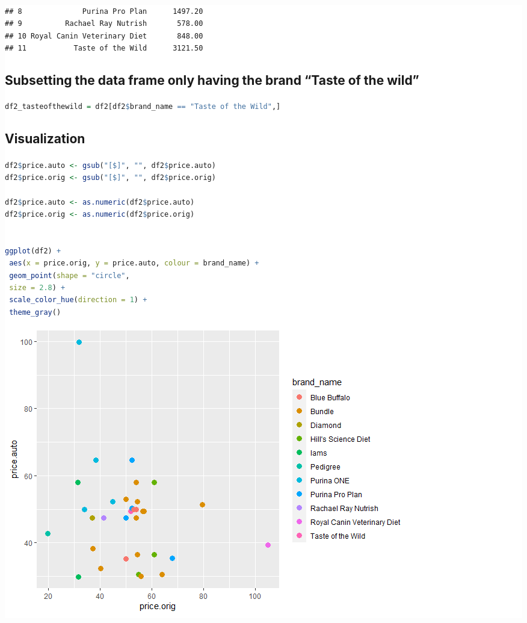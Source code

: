     ## 8              Purina Pro Plan      1497.20
    ## 9          Rachael Ray Nutrish       578.00
    ## 10 Royal Canin Veterinary Diet       848.00
    ## 11           Taste of the Wild      3121.50

## Subsetting the data frame only having the brand “Taste of the wild”

``` r
df2_tasteofthewild = df2[df2$brand_name == "Taste of the Wild",]
```

## Visualization

``` r
df2$price.auto <- gsub("[$]", "", df2$price.auto)
df2$price.orig <- gsub("[$]", "", df2$price.orig)

df2$price.auto <- as.numeric(df2$price.auto)
df2$price.orig <- as.numeric(df2$price.orig)


ggplot(df2) +
 aes(x = price.orig, y = price.auto, colour = brand_name) +
 geom_point(shape = "circle", 
 size = 2.8) +
 scale_color_hue(direction = 1) +
 theme_gray()
```

![](Codes_files/figure-gfm/unnamed-chunk-8-1.png)
